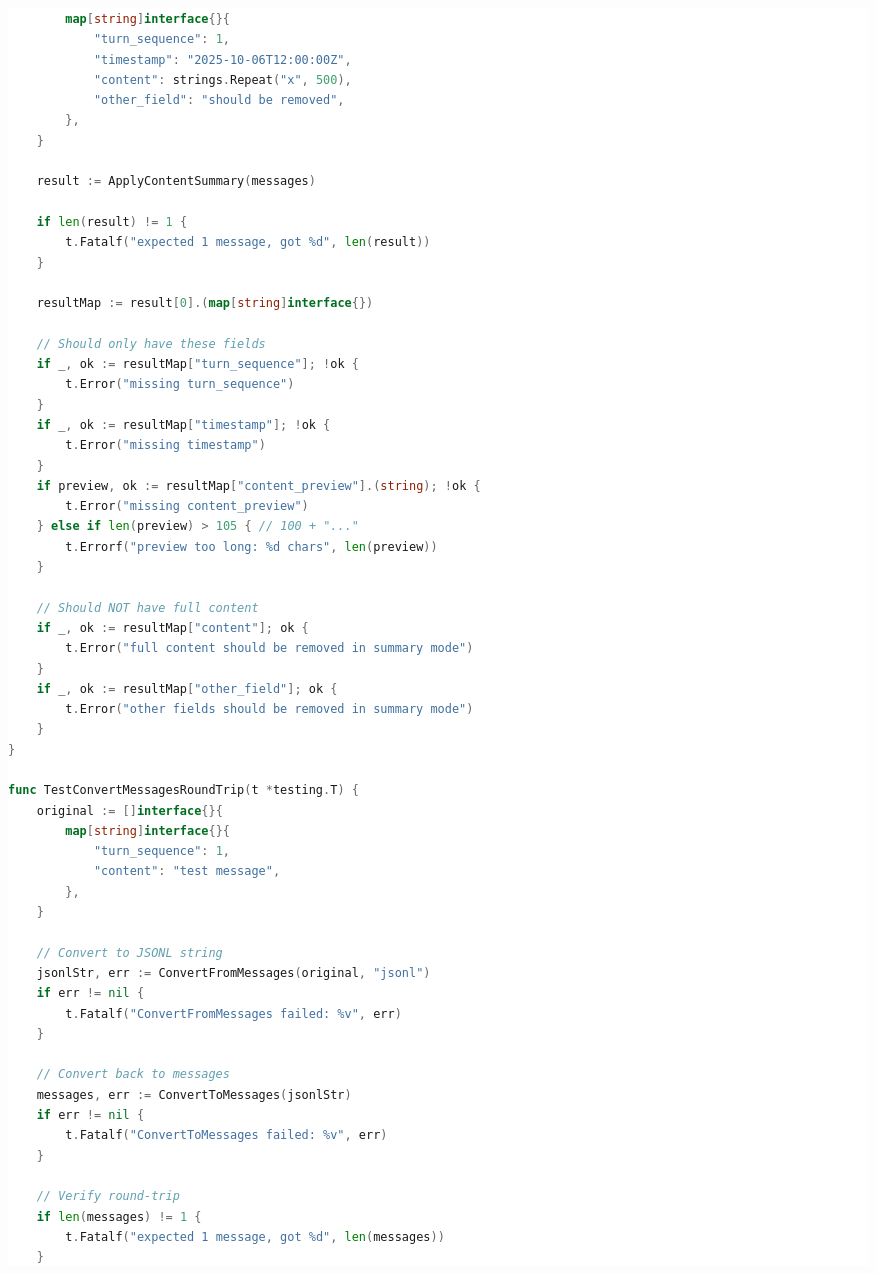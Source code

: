```go
		map[string]interface{}{
			"turn_sequence": 1,
			"timestamp": "2025-10-06T12:00:00Z",
			"content": strings.Repeat("x", 500),
			"other_field": "should be removed",
		},
	}

	result := ApplyContentSummary(messages)

	if len(result) != 1 {
		t.Fatalf("expected 1 message, got %d", len(result))
	}

	resultMap := result[0].(map[string]interface{})

	// Should only have these fields
	if _, ok := resultMap["turn_sequence"]; !ok {
		t.Error("missing turn_sequence")
	}
	if _, ok := resultMap["timestamp"]; !ok {
		t.Error("missing timestamp")
	}
	if preview, ok := resultMap["content_preview"].(string); !ok {
		t.Error("missing content_preview")
	} else if len(preview) > 105 { // 100 + "..."
		t.Errorf("preview too long: %d chars", len(preview))
	}

	// Should NOT have full content
	if _, ok := resultMap["content"]; ok {
		t.Error("full content should be removed in summary mode")
	}
	if _, ok := resultMap["other_field"]; ok {
		t.Error("other fields should be removed in summary mode")
	}
}

func TestConvertMessagesRoundTrip(t *testing.T) {
	original := []interface{}{
		map[string]interface{}{
			"turn_sequence": 1,
			"content": "test message",
		},
	}

	// Convert to JSONL string
	jsonlStr, err := ConvertFromMessages(original, "jsonl")
	if err != nil {
		t.Fatalf("ConvertFromMessages failed: %v", err)
	}

	// Convert back to messages
	messages, err := ConvertToMessages(jsonlStr)
	if err != nil {
		t.Fatalf("ConvertToMessages failed: %v", err)
	}

	// Verify round-trip
	if len(messages) != 1 {
		t.Fatalf("expected 1 message, got %d", len(messages))
	}

```